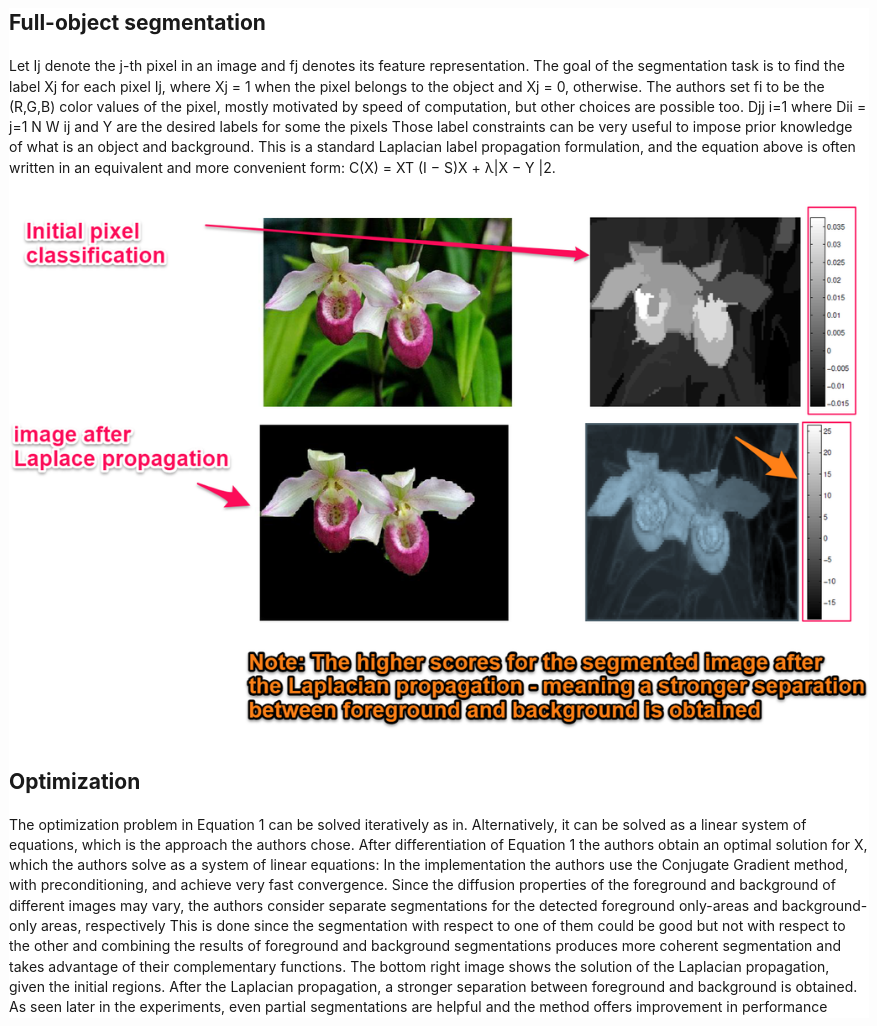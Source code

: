 ## Full-object segmentation
Let Ij denote the j-th pixel in an image and fj denotes its feature representation. The goal of the segmentation task is to find the label Xj for each pixel Ij, where Xj = 1 when the pixel belongs to the object and Xj = 0, otherwise.
The authors set fi to be the (R,G,B) color values of the pixel, mostly motivated by speed of computation, but other choices are possible too.
Djj i=1 where Dii = j=1 N W ij and Y are the desired labels for some the pixels
Those label constraints can be very useful to impose prior knowledge of what is an object and background.
This is a standard Laplacian label propagation formulation, and the equation above is often written in an equivalent and more convenient form: C(X) = XT (I − S)X + λ|X − Y |2.

![alt text](https://github.com/seelifeasdata/lit-review1/blob/main/images/lp7.png)

## Optimization
The optimization problem in Equation 1 can be solved iteratively as in. Alternatively, it can be solved as a linear system of equations, which is the approach the authors chose.
After differentiation of Equation 1 the authors obtain an optimal solution for X, which the authors solve as a system of linear equations: In the implementation the authors use the Conjugate Gradient method, with preconditioning, and achieve very fast convergence.
Since the diffusion properties of the foreground and background of different images may vary, the authors consider separate segmentations for the detected foreground only-areas and background-only areas, respectively
This is done since the segmentation with respect to one of them could be good but not with respect to the other and combining the results of foreground and background segmentations produces more coherent segmentation and takes advantage of their complementary functions.
The bottom right image shows the solution of the Laplacian propagation, given the initial regions.
After the Laplacian propagation, a stronger separation between foreground and background is obtained.
As seen later in the experiments, even partial segmentations are helpful and the method offers improvement in performance
